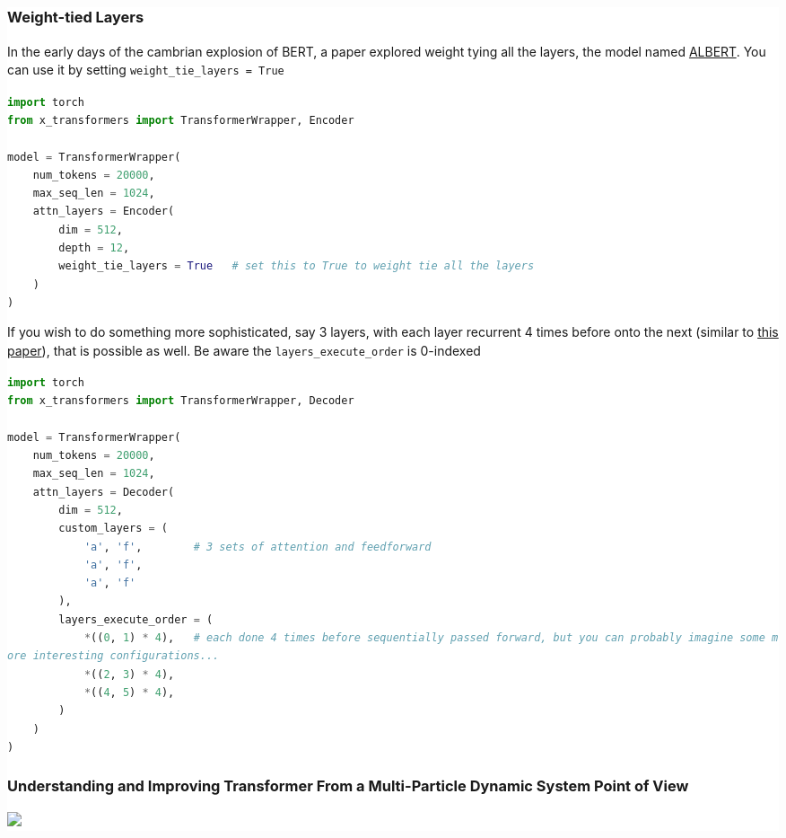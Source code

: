 ### Weight-tied Layers

In the early days of the cambrian explosion of BERT, a paper explored weight tying all the layers, the model named <a href="https://arxiv.org/abs/1909.11942">ALBERT</a>. You can use it by setting `weight_tie_layers = True`

```python
import torch
from x_transformers import TransformerWrapper, Encoder

model = TransformerWrapper(
    num_tokens = 20000,
    max_seq_len = 1024,
    attn_layers = Encoder(
        dim = 512,
        depth = 12,
        weight_tie_layers = True   # set this to True to weight tie all the layers
    )
)
```

If you wish to do something more sophisticated, say 3 layers, with each layer recurrent 4 times before onto the next (similar to <a href="https://arxiv.org/abs/2405.15071">this paper</a>), that is possible as well. Be aware the `layers_execute_order` is 0-indexed

```python
import torch
from x_transformers import TransformerWrapper, Decoder

model = TransformerWrapper(
    num_tokens = 20000,
    max_seq_len = 1024,
    attn_layers = Decoder(
        dim = 512,
        custom_layers = (
            'a', 'f',        # 3 sets of attention and feedforward
            'a', 'f',
            'a', 'f'
        ),
        layers_execute_order = (
            *((0, 1) * 4),   # each done 4 times before sequentially passed forward, but you can probably imagine some more interesting configurations...
            *((2, 3) * 4),
            *((4, 5) * 4),
        )
    )
)
```

### Understanding and Improving Transformer From a Multi-Particle Dynamic System Point of View

<img src="./images/macaron-1.png"></img>
